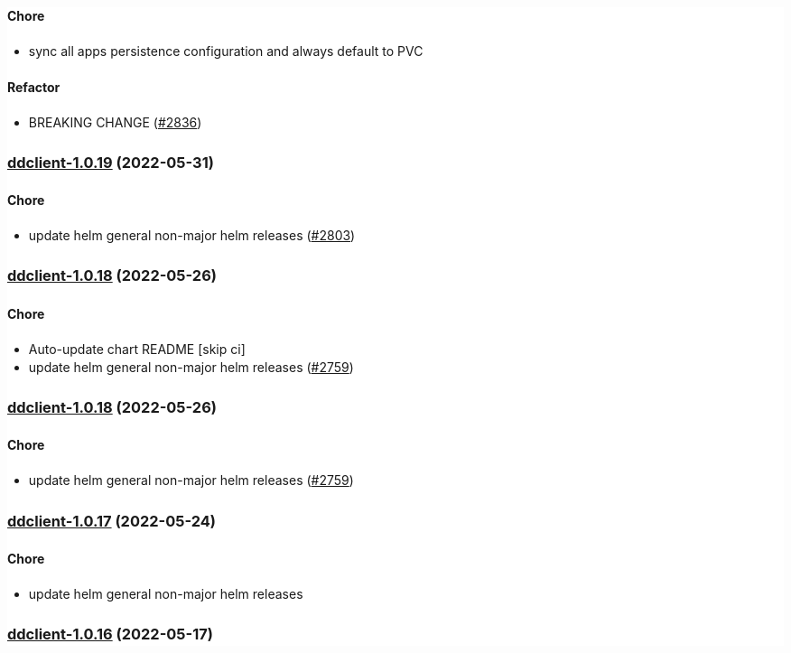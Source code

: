 #### Chore

* sync all apps persistence configuration and always default to PVC

#### Refactor

* BREAKING CHANGE ([#2836](https://github.com/truecharts/apps/issues/2836))



<a name="ddclient-1.0.19"></a>
### [ddclient-1.0.19](https://github.com/truecharts/apps/compare/ddclient-1.0.18...ddclient-1.0.19) (2022-05-31)

#### Chore

* update helm general non-major helm releases ([#2803](https://github.com/truecharts/apps/issues/2803))



<a name="ddclient-1.0.18"></a>
### [ddclient-1.0.18](https://github.com/truecharts/apps/compare/ddclient-1.0.17...ddclient-1.0.18) (2022-05-26)

#### Chore

* Auto-update chart README [skip ci]
* update helm general non-major helm releases ([#2759](https://github.com/truecharts/apps/issues/2759))



<a name="ddclient-1.0.18"></a>
### [ddclient-1.0.18](https://github.com/truecharts/apps/compare/ddclient-1.0.17...ddclient-1.0.18) (2022-05-26)

#### Chore

* update helm general non-major helm releases ([#2759](https://github.com/truecharts/apps/issues/2759))



<a name="ddclient-1.0.17"></a>
### [ddclient-1.0.17](https://github.com/truecharts/apps/compare/ddclient-1.0.16...ddclient-1.0.17) (2022-05-24)

#### Chore

* update helm general non-major helm releases



<a name="ddclient-1.0.16"></a>
### [ddclient-1.0.16](https://github.com/truecharts/apps/compare/ddclient-1.0.15...ddclient-1.0.16) (2022-05-17)
